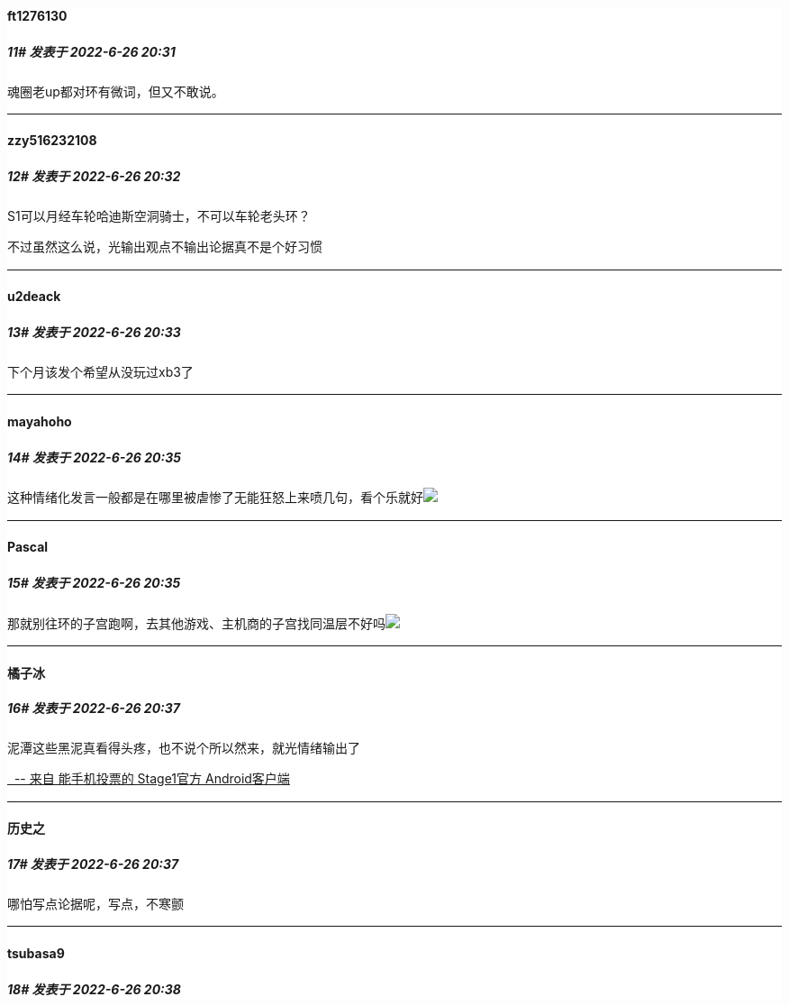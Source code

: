 ####  ft1276130  
##### 11#       发表于 2022-6-26 20:31

魂圈老up都对环有微词，但又不敢说。

*****

####  zzy516232108  
##### 12#       发表于 2022-6-26 20:32

S1可以月经车轮哈迪斯空洞骑士，不可以车轮老头环？

不过虽然这么说，光输出观点不输出论据真不是个好习惯

*****

####  u2deack  
##### 13#       发表于 2022-6-26 20:33

下个月该发个希望从没玩过xb3了

*****

####  mayahoho  
##### 14#       发表于 2022-6-26 20:35

这种情绪化发言一般都是在哪里被虐惨了无能狂怒上来喷几句，看个乐就好<img src="https://static.saraba1st.com/image/smiley/face2017/067.png" referrerpolicy="no-referrer">

*****

####  Pascal  
##### 15#       发表于 2022-6-26 20:35

那就别往环的子宫跑啊，去其他游戏、主机商的子宫找同温层不好吗<img src="https://static.saraba1st.com/image/smiley/face2017/067.png" referrerpolicy="no-referrer">

*****

####  橘子冰  
##### 16#       发表于 2022-6-26 20:37

泥潭这些黑泥真看得头疼，也不说个所以然来，就光情绪输出了

[  -- 来自 能手机投票的 Stage1官方 Android客户端](https://www.coolapk.com/apk/140634)

*****

####  历史之  
##### 17#       发表于 2022-6-26 20:37

哪怕写点论据呢，写点，不寒颤

*****

####  tsubasa9  
##### 18#       发表于 2022-6-26 20:38

